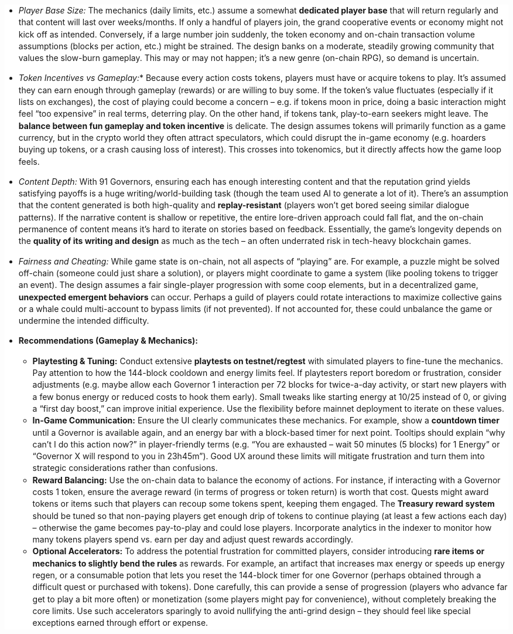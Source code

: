  * *Player Base Size:* The mechanics (daily limits, etc.) assume a somewhat **dedicated player base** that will return regularly and that content will last over weeks/months. If only a handful of players join, the grand cooperative events or economy might not kick off as intended. Conversely, if a large number join suddenly, the token economy and on-chain transaction volume assumptions (blocks per action, etc.) might be strained. The design banks on a moderate, steadily growing community that values the slow-burn gameplay. This may or may not happen; it’s a new genre (on-chain RPG), so demand is uncertain.
  * *Token Incentives vs Gameplay:*\* Because every action costs tokens, players must have or acquire tokens to play. It’s assumed they can earn enough through gameplay (rewards) or are willing to buy some. If the token’s value fluctuates (especially if it lists on exchanges), the cost of playing could become a concern – e.g. if tokens moon in price, doing a basic interaction might feel “too expensive” in real terms, deterring play. On the other hand, if tokens tank, play-to-earn seekers might leave. The **balance between fun gameplay and token incentive** is delicate. The design assumes tokens will primarily function as a game currency, but in the crypto world they often attract speculators, which could disrupt the in-game economy (e.g. hoarders buying up tokens, or a crash causing loss of interest). This crosses into tokenomics, but it directly affects how the game loop feels.
  * *Content Depth:* With 91 Governors, ensuring each has enough interesting content and that the reputation grind yields satisfying payoffs is a huge writing/world-building task (though the team used AI to generate a lot of it). There’s an assumption that the content generated is both high-quality and **replay-resistant** (players won’t get bored seeing similar dialogue patterns). If the narrative content is shallow or repetitive, the entire lore-driven approach could fall flat, and the on-chain permanence of content means it’s hard to iterate on stories based on feedback. Essentially, the game’s longevity depends on the **quality of its writing and design** as much as the tech – an often underrated risk in tech-heavy blockchain games.
  * *Fairness and Cheating:* While game state is on-chain, not all aspects of “playing” are. For example, a puzzle might be solved off-chain (someone could just share a solution), or players might coordinate to game a system (like pooling tokens to trigger an event). The design assumes a fair single-player progression with some coop elements, but in a decentralized game, **unexpected emergent behaviors** can occur. Perhaps a guild of players could rotate interactions to maximize collective gains or a whale could multi-account to bypass limits (if not prevented). If not accounted for, these could unbalance the game or undermine the intended difficulty.

* **Recommendations (Gameplay & Mechanics):**

  * **Playtesting & Tuning:** Conduct extensive **playtests on testnet/regtest** with simulated players to fine-tune the mechanics. Pay attention to how the 144-block cooldown and energy limits feel. If playtesters report boredom or frustration, consider adjustments (e.g. maybe allow each Governor 1 interaction per 72 blocks for twice-a-day activity, or start new players with a few bonus energy or reduced costs to hook them early). Small tweaks like starting energy at 10/25 instead of 0, or giving a “first day boost,” can improve initial experience. Use the flexibility before mainnet deployment to iterate on these values.
  * **In-Game Communication:** Ensure the UI clearly communicates these mechanics. For example, show a **countdown timer** until a Governor is available again, and an energy bar with a block-based timer for next point. Tooltips should explain “why can’t I do this action now?” in player-friendly terms (e.g. “You are exhausted – wait 50 minutes (5 blocks) for 1 Energy” or “Governor X will respond to you in 23h45m”). Good UX around these limits will mitigate frustration and turn them into strategic considerations rather than confusions.
  * **Reward Balancing:** Use the on-chain data to balance the economy of actions. For instance, if interacting with a Governor costs 1 token, ensure the average reward (in terms of progress or token return) is worth that cost. Quests might award tokens or items such that players can recoup some tokens spent, keeping them engaged. The **Treasury reward system** should be tuned so that non-paying players get enough drip of tokens to continue playing (at least a few actions each day) – otherwise the game becomes pay-to-play and could lose players. Incorporate analytics in the indexer to monitor how many tokens players spend vs. earn per day and adjust quest rewards accordingly.
  * **Optional Accelerators:** To address the potential frustration for committed players, consider introducing **rare items or mechanics to slightly bend the rules** as rewards. For example, an artifact that increases max energy or speeds up energy regen, or a consumable potion that lets you reset the 144-block timer for one Governor (perhaps obtained through a difficult quest or purchased with tokens). Done carefully, this can provide a sense of progression (players who advance far get to play a bit more often) or monetization (some players might pay for convenience), without completely breaking the core limits. Use such accelerators sparingly to avoid nullifying the anti-grind design – they should feel like special exceptions earned through effort or expense.